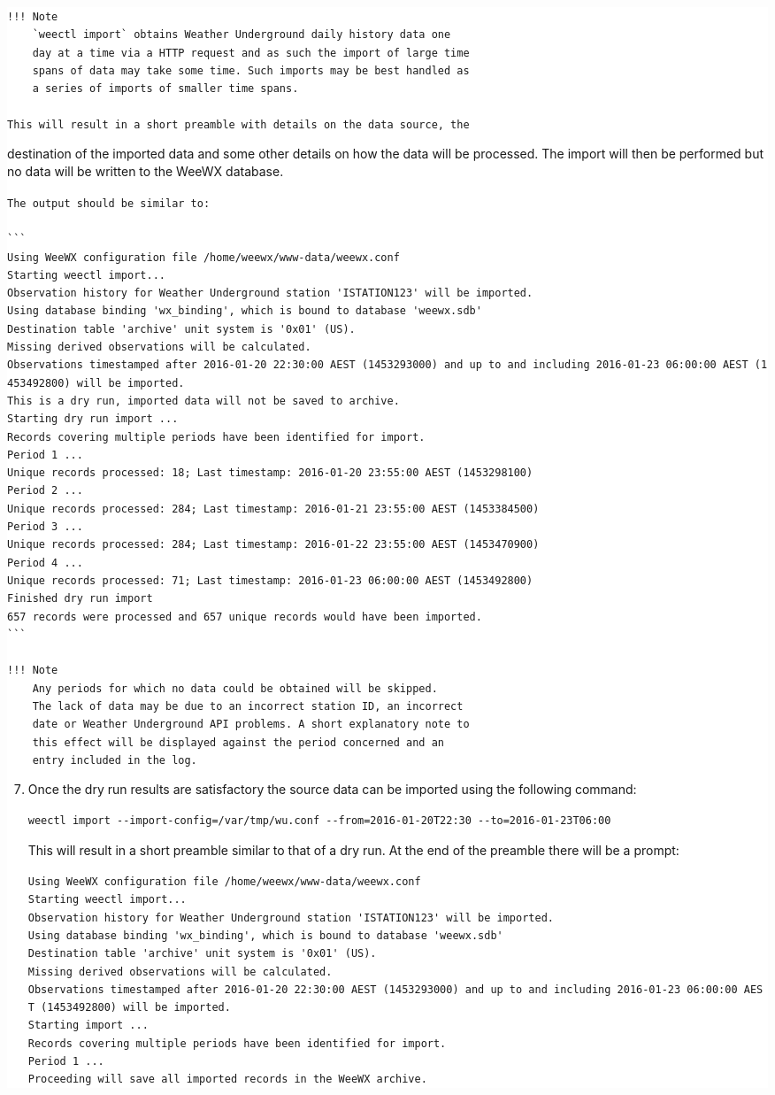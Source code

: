     !!! Note
        `weectl import` obtains Weather Underground daily history data one 
        day at a time via a HTTP request and as such the import of large time 
        spans of data may take some time. Such imports may be best handled as 
        a series of imports of smaller time spans.
    
    This will result in a short preamble with details on the data source, the 
   destination of the imported data and some other details on how the data 
   will be processed. The import will then be performed but no data will be 
   written to the WeeWX database.
    
    The output should be similar to:
    
    ```
    Using WeeWX configuration file /home/weewx/www-data/weewx.conf
    Starting weectl import...
    Observation history for Weather Underground station 'ISTATION123' will be imported.
    Using database binding 'wx_binding', which is bound to database 'weewx.sdb'
    Destination table 'archive' unit system is '0x01' (US).
    Missing derived observations will be calculated.
    Observations timestamped after 2016-01-20 22:30:00 AEST (1453293000) and up to and including 2016-01-23 06:00:00 AEST (1453492800) will be imported.
    This is a dry run, imported data will not be saved to archive.
    Starting dry run import ...
    Records covering multiple periods have been identified for import.
    Period 1 ...
    Unique records processed: 18; Last timestamp: 2016-01-20 23:55:00 AEST (1453298100)
    Period 2 ...
    Unique records processed: 284; Last timestamp: 2016-01-21 23:55:00 AEST (1453384500)
    Period 3 ...
    Unique records processed: 284; Last timestamp: 2016-01-22 23:55:00 AEST (1453470900)
    Period 4 ...
    Unique records processed: 71; Last timestamp: 2016-01-23 06:00:00 AEST (1453492800)
    Finished dry run import
    657 records were processed and 657 unique records would have been imported.
    ```

    !!! Note
        Any periods for which no data could be obtained will be skipped. 
        The lack of data may be due to an incorrect station ID, an incorrect 
        date or Weather Underground API problems. A short explanatory note to 
        this effect will be displayed against the period concerned and an 
        entry included in the log.

7. Once the dry run results are satisfactory the source data can be imported 
   using the following command:

    ```
    weectl import --import-config=/var/tmp/wu.conf --from=2016-01-20T22:30 --to=2016-01-23T06:00
    ```

    This will result in a short preamble similar to that of a dry run. At the 
   end of the preamble there will be a prompt:
    
    ```
    Using WeeWX configuration file /home/weewx/www-data/weewx.conf
    Starting weectl import...
    Observation history for Weather Underground station 'ISTATION123' will be imported.
    Using database binding 'wx_binding', which is bound to database 'weewx.sdb'
    Destination table 'archive' unit system is '0x01' (US).
    Missing derived observations will be calculated.
    Observations timestamped after 2016-01-20 22:30:00 AEST (1453293000) and up to and including 2016-01-23 06:00:00 AEST (1453492800) will be imported.
    Starting import ...
    Records covering multiple periods have been identified for import.
    Period 1 ...
    Proceeding will save all imported records in the WeeWX archive.